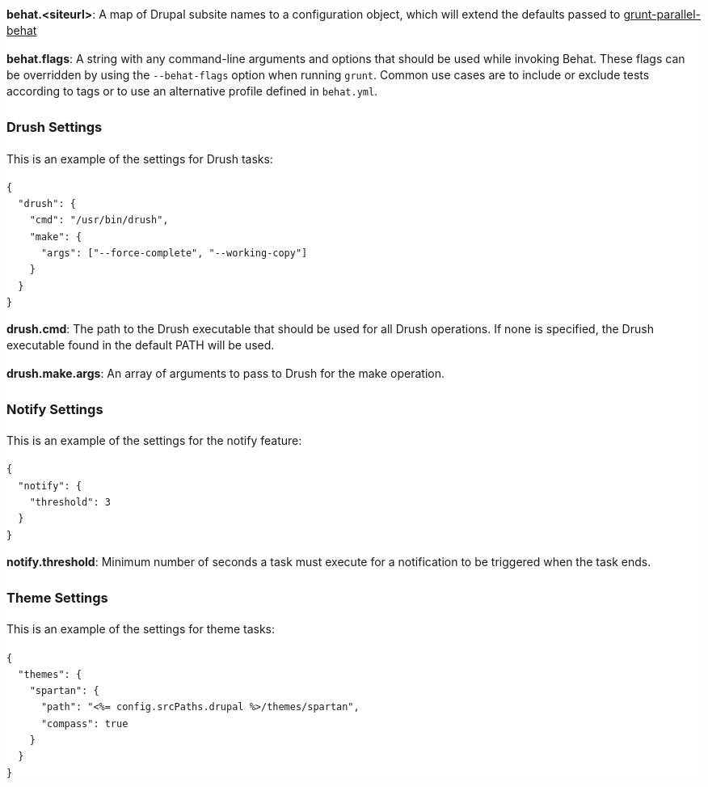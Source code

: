 **behat.\<siteurl\>**: A map of Drupal subsite names to a configuration object,
which will extend the defaults passed to
[grunt-parallel-behat](https://github.com/linusnorton/grunt-parallel-behat)

**behat.flags**: A string with any command-line arguments and options that
should be used while invoking Behat. These flags can be overridden by using the
`--behat-flags` option when running `grunt`. Common use cases are to include or
exclude tests according to tags or to use an alternative profile defined in
`behat.yml`.

### Drush Settings

This is an example of the settings for Drush tasks:

```
{
  "drush": {
    "cmd": "/usr/bin/drush",
    "make": {
      "args": ["--force-complete", "--working-copy"]
    }
  }
}
```

**drush.cmd**: The path to the Drush executable that should be used for all
Drush operations. If none is specified, the Drush executable found in the
default PATH will be used.

**drush.make.args**: An array of arguments to pass to Drush for the make
operation.

### Notify Settings

This is an example of the settings for the notify feature:

```
{
  "notify": {
    "threshold": 3
  }
}
```

**notify.threshold**: Minimum number of seconds a task must execute for a
notification to be triggered when the task ends.

### Theme Settings

This is an example of the settings for theme tasks:

```
{
  "themes": {
    "spartan": {
      "path": "<%= config.srcPaths.drupal %>/themes/spartan",
      "compass": true
    }
  }
}
```
